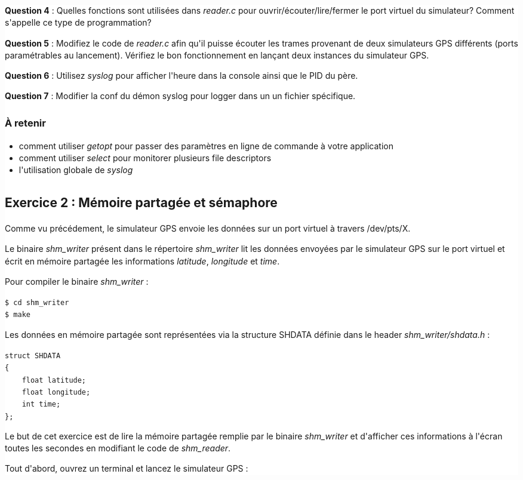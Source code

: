 **Question 4** : Quelles fonctions sont utilisées dans *reader.c* pour
                 ouvrir/écouter/lire/fermer le port virtuel du simulateur?
                 Comment s'appelle ce type de programmation?

**Question 5** : Modifiez le code de *reader.c* afin qu'il puisse écouter les
                 trames provenant de deux simulateurs GPS différents (ports
                 paramétrables au lancement). Vérifiez le bon fonctionnement en
                 lançant deux instances du simulateur GPS.

**Question 6** : Utilisez *syslog* pour afficher l'heure dans la console ainsi
                 que le PID du père.

**Question 7** : Modifier la conf du démon syslog pour logger dans un
                 un fichier spécifique.


### À retenir

  * comment utiliser *getopt* pour passer des paramètres en ligne de commande
    à votre application
  * comment utiliser *select* pour monitorer plusieurs file descriptors
  * l'utilisation globale de *syslog*


## Exercice 2 : Mémoire partagée et sémaphore

Comme vu précédement, le simulateur GPS envoie les données sur un port virtuel
à travers /dev/pts/X.

Le binaire *shm_writer* présent dans le répertoire *shm_writer* lit les données
envoyées par le simulateur GPS sur le port virtuel et écrit en mémoire partagée
les informations *latitude*, *longitude* et *time*.

Pour compiler le binaire *shm_writer* :

````
$ cd shm_writer
$ make
````

Les données en mémoire partagée sont représentées via la structure SHDATA
définie dans le header *shm_writer/shdata.h* :

````
struct SHDATA
{
    float latitude;
    float longitude;
    int time;
};
````

Le but de cet exercice est de lire la mémoire partagée remplie par le binaire
*shm_writer* et d'afficher ces informations à l'écran toutes les secondes en
modifiant le code de *shm_reader*.

Tout d'abord, ouvrez un terminal et lancez le simulateur GPS :
